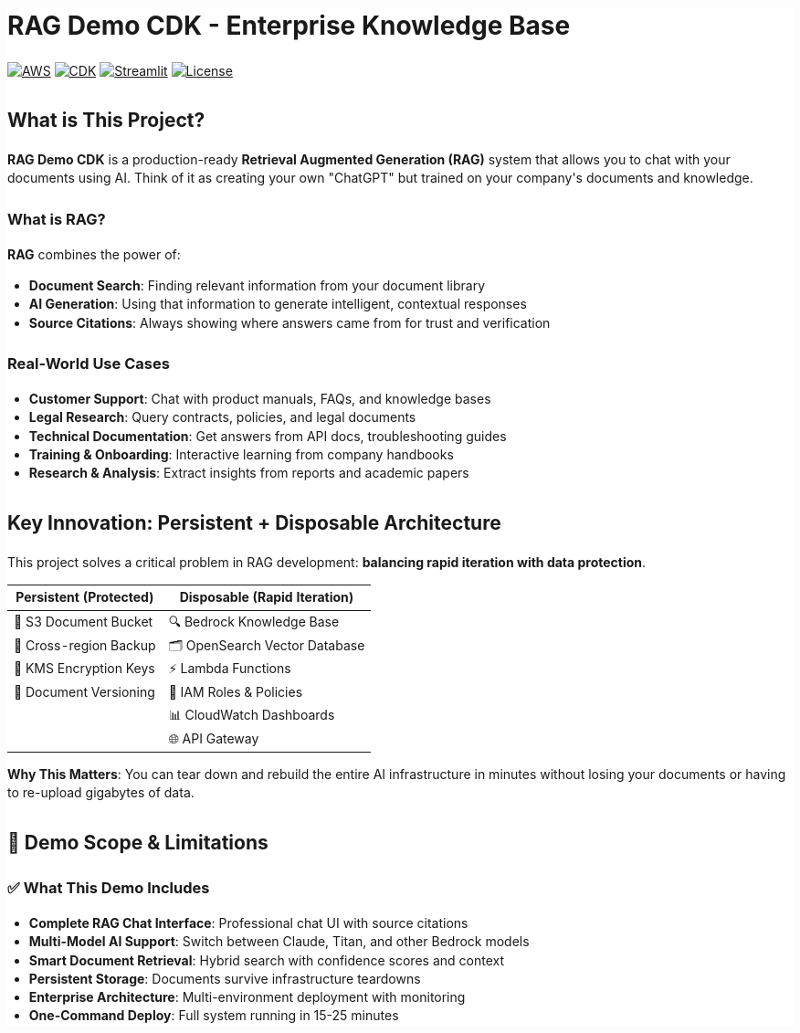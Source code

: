 # RAG Demo CDK - Enterprise Knowledge Base

[![AWS](https://img.shields.io/badge/AWS-Bedrock-orange)](https://aws.amazon.com/bedrock/)
[![CDK](https://img.shields.io/badge/CDK-TypeScript-blue)](https://aws.amazon.com/cdk/)
[![Streamlit](https://img.shields.io/badge/Frontend-Streamlit-red)](https://streamlit.io/)
[![License](https://img.shields.io/badge/License-MIT-green.svg)](LICENSE)

## What is This Project?

**RAG Demo CDK** is a production-ready **Retrieval Augmented Generation (RAG)** system that allows you to chat with your documents using AI. Think of it as creating your own "ChatGPT" but trained on your company's documents and knowledge.

### What is RAG?
**RAG** combines the power of:
- **Document Search**: Finding relevant information from your document library
- **AI Generation**: Using that information to generate intelligent, contextual responses
- **Source Citations**: Always showing where answers came from for trust and verification

### Real-World Use Cases
- **Customer Support**: Chat with product manuals, FAQs, and knowledge bases
- **Legal Research**: Query contracts, policies, and legal documents
- **Technical Documentation**: Get answers from API docs, troubleshooting guides
- **Training & Onboarding**: Interactive learning from company handbooks
- **Research & Analysis**: Extract insights from reports and academic papers

## Key Innovation: Persistent + Disposable Architecture

This project solves a critical problem in RAG development: **balancing rapid iteration with data protection**.

| **Persistent (Protected)** | **Disposable (Rapid Iteration)** |
|----------------------------|-----------------------------------|
| 📁 S3 Document Bucket | 🔍 Bedrock Knowledge Base |
| 🔄 Cross-region Backup | 🗂️ OpenSearch Vector Database |
| 🔐 KMS Encryption Keys | ⚡ Lambda Functions |
| 📝 Document Versioning | 🔧 IAM Roles & Policies |
| | 📊 CloudWatch Dashboards |
| | 🌐 API Gateway |

**Why This Matters**: You can tear down and rebuild the entire AI infrastructure in minutes without losing your documents or having to re-upload gigabytes of data.

## 🎯 Demo Scope & Limitations

### ✅ **What This Demo Includes**
- **Complete RAG Chat Interface**: Professional chat UI with source citations
- **Multi-Model AI Support**: Switch between Claude, Titan, and other Bedrock models  
- **Smart Document Retrieval**: Hybrid search with confidence scores and context
- **Persistent Storage**: Documents survive infrastructure teardowns
- **Enterprise Architecture**: Multi-environment deployment with monitoring
- **One-Command Deploy**: Full system running in 15-25 minutes
